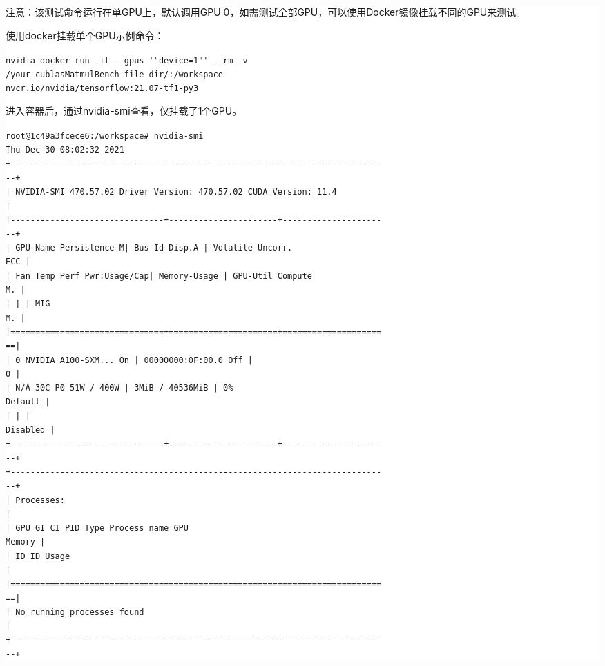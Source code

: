    注意：该测试命令运行在单GPU上，默认调用GPU 0，如需测试全部GPU，可以使用Docker镜像挂载不同的GPU来测试。

   使用docker挂载单个GPU示例命令：

   ```
   nvidia-docker run -it --gpus '"device=1"' --rm -v
   /your_cublasMatmulBench_file_dir/:/workspace
   nvcr.io/nvidia/tensorflow:21.07-tf1-py3
   ```

   进入容器后，通过nvidia-smi查看，仅挂载了1个GPU。

   ```
   root@1c49a3fcece6:/workspace# nvidia-smi
   Thu Dec 30 08:02:32 2021
   +---------------------------------------------------------------------------
   --+
   | NVIDIA-SMI 470.57.02 Driver Version: 470.57.02 CUDA Version: 11.4
   |
   |-------------------------------+----------------------+--------------------
   --+
   | GPU Name Persistence-M| Bus-Id Disp.A | Volatile Uncorr.
   ECC |
   | Fan Temp Perf Pwr:Usage/Cap| Memory-Usage | GPU-Util Compute
   M. |
   | | | MIG
   M. |
   |===============================+======================+====================
   ==|
   | 0 NVIDIA A100-SXM... On | 00000000:0F:00.0 Off |
   0 |
   | N/A 30C P0 51W / 400W | 3MiB / 40536MiB | 0%
   Default |
   | | |
   Disabled |
   +-------------------------------+----------------------+--------------------
   --+
   +---------------------------------------------------------------------------
   --+
   | Processes:
   |
   | GPU GI CI PID Type Process name GPU
   Memory |
   | ID ID Usage
   |
   |===========================================================================
   ==|
   | No running processes found
   |
   +---------------------------------------------------------------------------
   --+
   
   ```
